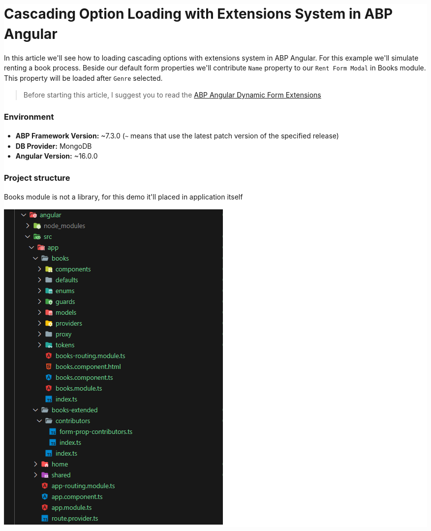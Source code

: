# Cascading Option Loading with Extensions System in ABP Angular

In this article we'll see how to loading cascading options with extensions system in ABP Angular. For this example we'll simulate renting a book process. Beside our default form properties we'll contribute `Name` property to our `Rent Form Modal` in Books module. This property will be loaded after `Genre` selected.

> Before starting this article, I suggest you to read the [ABP Angular Dynamic Form Extensions](https://docs.abp.io/en/abp/latest/UI/Angular/Dynamic-Form-Extensions)

### Environment

- **ABP Framework Version:** ~7.3.0 (`~` means that use the latest patch version of the specified release)
- **DB Provider:** MongoDB
- **Angular Version:** ~16.0.0

### Project structure

Books module is not a library, for this demo it'll placed in application itself

![Folder structure](./assets/img/folder-structure.png)
